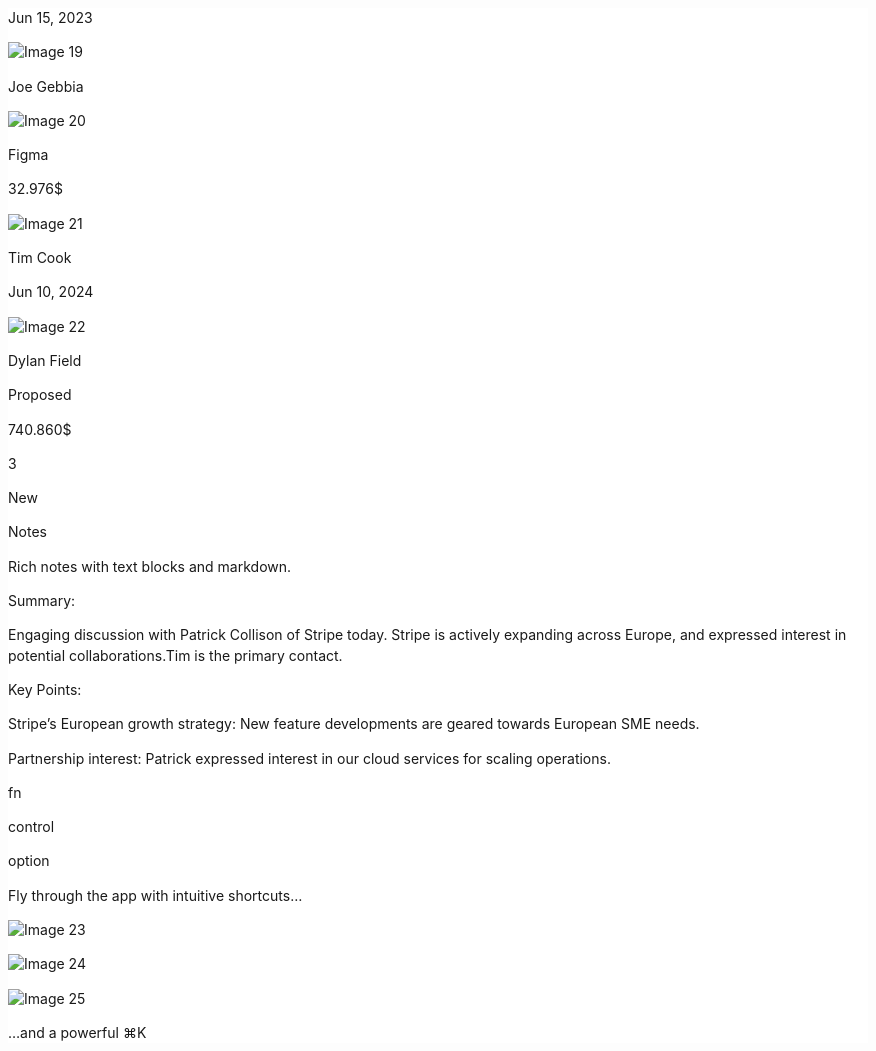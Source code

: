 Jun 15, 2023

![Image 19](https://framerusercontent.com/images/HQc0UoFNgs95Q6MZBK9ExGpG4Iw.jpg)

Joe Gebbia

![Image 20](https://framerusercontent.com/images/4yjGB6m9JkdUmM8BzWwflsdtc.jpg)

Figma

32.976$

![Image 21](https://framerusercontent.com/images/4mBmoHYUhrMRfey8P49ELUDWvI.jpg)

Tim Cook

Jun 10, 2024

![Image 22](https://framerusercontent.com/images/ox6v5N9PhB4lgaRvb5CoXlmE4pc.png)

Dylan Field

Proposed

740.860$

3

New

Notes

Rich notes with text blocks and markdown.

Summary:

Engaging discussion with Patrick Collison of Stripe today. Stripe is actively expanding across Europe, and expressed interest in potential collaborations.Tim is the primary contact.

Key Points:

Stripe’s European growth strategy: New feature developments are geared towards European SME needs.

Partnership interest: Patrick expressed interest in our cloud services for scaling operations.

fn

control

option

Fly through the app with intuitive shortcuts…

![Image 23](https://framerusercontent.com/images/cH86H4Pw1CyQ86AgDYPwFrWrOI.png)

![Image 24](https://framerusercontent.com/images/p0FwmD374GYf9wD6uBgYCzTmW0o.png)

![Image 25](https://framerusercontent.com/images/mfvfnHu6dp8zPVG95K6V5ep90mU.png)

…and a powerful ⌘K
